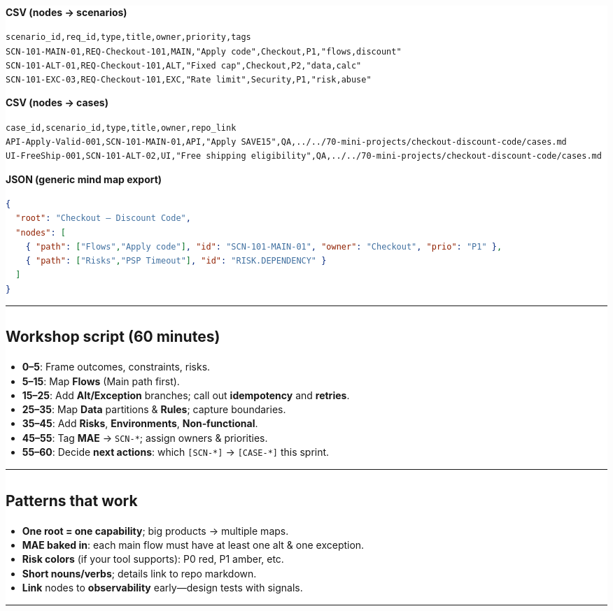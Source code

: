 **CSV (nodes → scenarios)**

```csv
scenario_id,req_id,type,title,owner,priority,tags
SCN-101-MAIN-01,REQ-Checkout-101,MAIN,"Apply code",Checkout,P1,"flows,discount"
SCN-101-ALT-01,REQ-Checkout-101,ALT,"Fixed cap",Checkout,P2,"data,calc"
SCN-101-EXC-03,REQ-Checkout-101,EXC,"Rate limit",Security,P1,"risk,abuse"
```

**CSV (nodes → cases)**

```csv
case_id,scenario_id,type,title,owner,repo_link
API-Apply-Valid-001,SCN-101-MAIN-01,API,"Apply SAVE15",QA,../../70-mini-projects/checkout-discount-code/cases.md
UI-FreeShip-001,SCN-101-ALT-02,UI,"Free shipping eligibility",QA,../../70-mini-projects/checkout-discount-code/cases.md
```

**JSON (generic mind map export)**

```json
{
  "root": "Checkout — Discount Code",
  "nodes": [
    { "path": ["Flows","Apply code"], "id": "SCN-101-MAIN-01", "owner": "Checkout", "prio": "P1" },
    { "path": ["Risks","PSP Timeout"], "id": "RISK.DEPENDENCY" }
  ]
}
```

---

## Workshop script (60 minutes)

- **0–5**: Frame outcomes, constraints, risks.  
- **5–15**: Map **Flows** (Main path first).  
- **15–25**: Add **Alt/Exception** branches; call out **idempotency** and **retries**.  
- **25–35**: Map **Data** partitions & **Rules**; capture boundaries.  
- **35–45**: Add **Risks**, **Environments**, **Non‑functional**.  
- **45–55**: Tag **MAE** → `SCN-*`; assign owners & priorities.  
- **55–60**: Decide **next actions**: which `[SCN-*]` → `[CASE-*]` this sprint.

---

## Patterns that work

- **One root = one capability**; big products → multiple maps.  
- **MAE baked in**: each main flow must have at least one alt & one exception.  
- **Risk colors** (if your tool supports): P0 red, P1 amber, etc.  
- **Short nouns/verbs**; details link to repo markdown.  
- **Link** nodes to **observability** early—design tests with signals.

---
